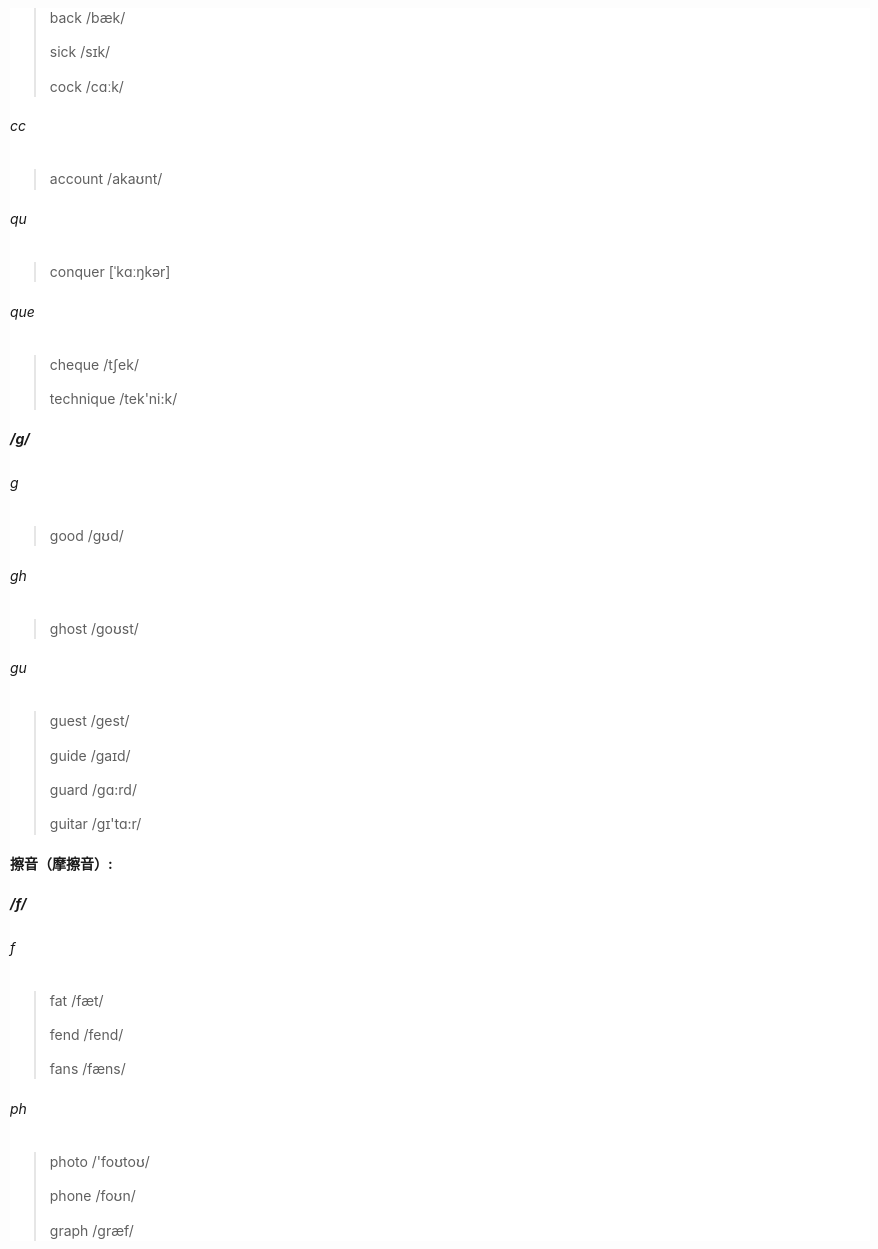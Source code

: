 > back /bæk/
>
> sick /sɪk/
>
> cock /cɑːk/

###### cc

> account /akaʊnt/

###### qu

> conquer  [ˈkɑːŋkər] 

###### que

> cheque /tʃek/
>
> technique /tek'ni:k/

##### /g/

###### g

> good /gʊd/

###### gh

> ghost /goʊst/

###### gu

> guest /gest/
>
> guide /gaɪd/
>
> guard /gɑ:rd/
>
> guitar /gɪ'tɑ:r/

#### 擦音（摩擦音）:

##### /f/

###### f

> fat /fæt/
>
> fend /fend/
>
> fans /fæns/

###### ph

> photo /'foʊtoʊ/
>
> phone /foʊn/
>
> graph /græf/
